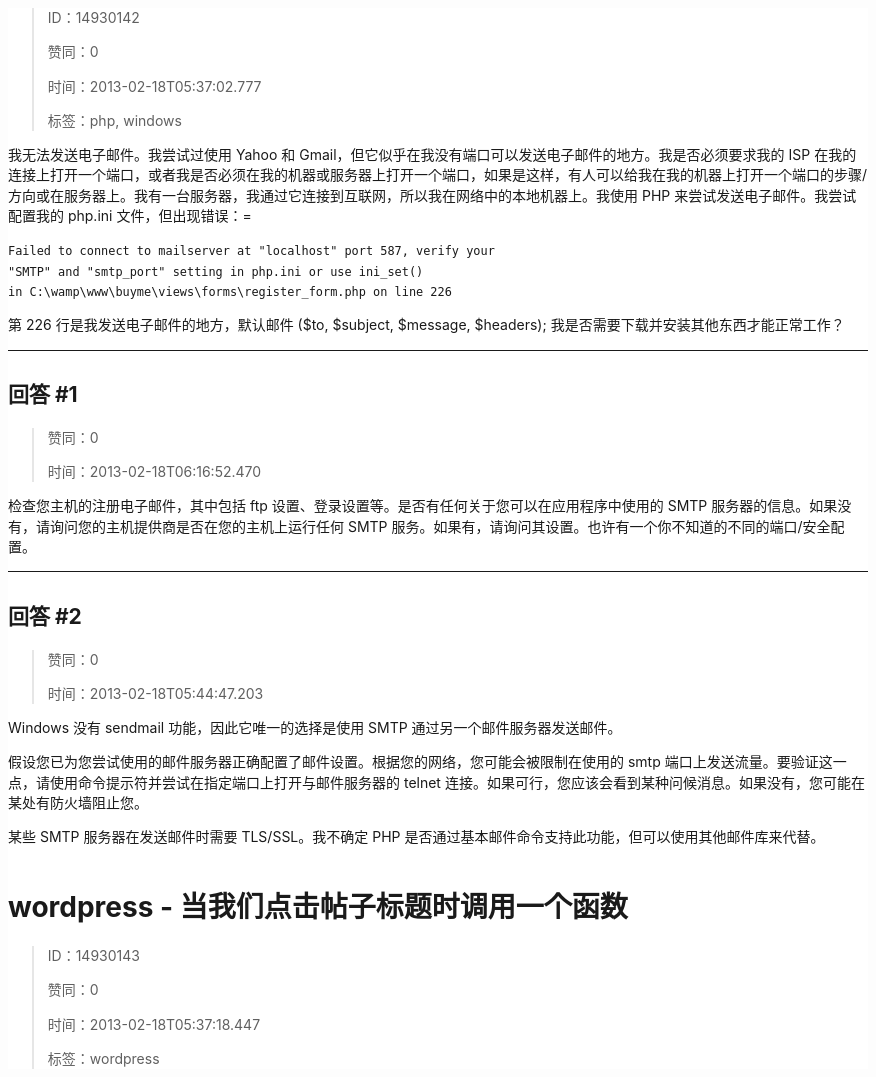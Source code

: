 > ID：14930142
> 
> 赞同：0
> 
> 时间：2013-02-18T05:37:02.777
> 
> 标签：php, windows

我无法发送电子邮件。我尝试过使用 Yahoo 和 Gmail，但它似乎在我没有端口可以发送电子邮件的地方。我是否必须要求我的 ISP 在我的连接上打开一个端口，或者我是否必须在我的机器或服务器上打开一个端口，如果是这样，有人可以给我在我的机器上打开一个端口的步骤/方向或在服务器上。我有一台服务器，我通过它连接到互联网，所以我在网络中的本地机器上。我使用 PHP 来尝试发送电子邮件。我尝试配置我的 php.ini 文件，但出现错误：=

```
Failed to connect to mailserver at "localhost" port 587, verify your
"SMTP" and "smtp_port" setting in php.ini or use ini_set() 
in C:\wamp\www\buyme\views\forms\register_form.php on line 226 
```

第 226 行是我发送电子邮件的地方，默认邮件 ($to, $subject, $message, $headers); 我是否需要下载并安装其他东西才能正常工作？

* * *

## 回答 #1

> 赞同：0
> 
> 时间：2013-02-18T06:16:52.470

检查您主机的注册电子邮件，其中包括 ftp 设置、登录设置等。是否有任何关于您可以在应用程序中使用的 SMTP 服务器的信息。如果没有，请询​​问您的主机提供商是否在您的主机上运行任何 SMTP 服务。如果有，请询问其设置。也许有一个你不知道的不同的端口/安全配置。

* * *

## 回答 #2

> 赞同：0
> 
> 时间：2013-02-18T05:44:47.203

Windows 没有 sendmail 功能，因此它唯一的选择是使用 SMTP 通过另一个邮件服务器发送邮件。

假设您已为您尝试使用的邮件服务器正确配置了邮件设置。根据您的网络，您可能会被限制在使用的 smtp 端口上发送流量。要验证这一点，请使用命令提示符并尝试在指定端口上打开与邮件服务器的 telnet 连接。如果可行，您应该会看到某种问候消息。如果没有，您可能在某处有防火墙阻止您。

某些 SMTP 服务器在发送邮件时需要 TLS/SSL。我不确定 PHP 是否通过基本邮件命令支持此功能，但可以使用其他邮件库来代替。

# wordpress - 当我们点击帖子标题时调用一个函数

> ID：14930143
> 
> 赞同：0
> 
> 时间：2013-02-18T05:37:18.447
> 
> 标签：wordpress
